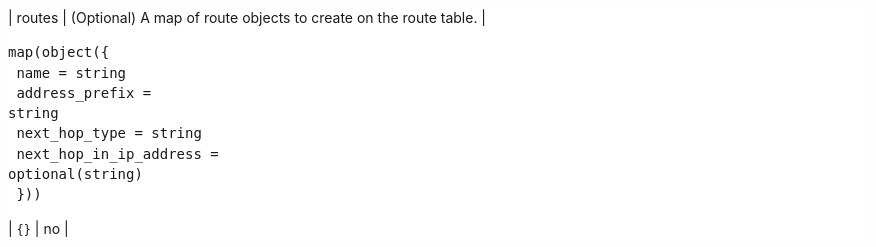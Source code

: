 | routes                                | (Optional) A map of route objects to create on the route table.                                                                                                                                                                                                                                                                                                                                                                                                                                                                                                                                                                                                                                                                                                                                                                                                                                                                                                                                                                                                                                                                                                                                                                                                                                                                                                                                                                                                                                                                                                                                                                                                                                                                                                                                                                                             | <pre>map(object({<br/>    name                   = string<br/>    address_prefix         = string<br/>    next_hop_type          = string<br/>    next_hop_in_ip_address = optional(string)<br/>  }))</pre>                                                                                                                                                                                                                                                                                                                                                                                                                                                                                                                                                                                                                                                                                                                                                                                                                                                                                                                                                                                                                     | `{}`                   |    no    |